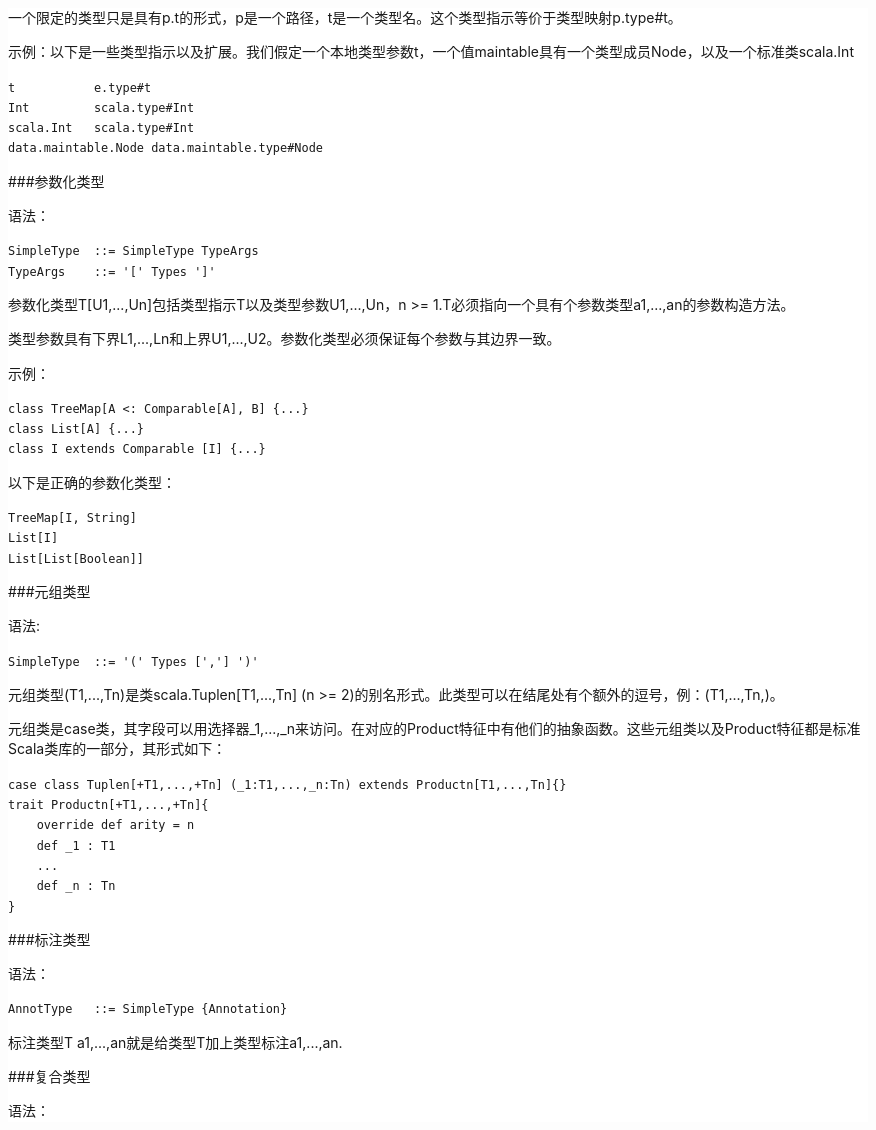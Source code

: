 一个限定的类型只是具有p.t的形式，p是一个路径，t是一个类型名。这个类型指示等价于类型映射p.type#t。

示例：以下是一些类型指示以及扩展。我们假定一个本地类型参数t，一个值maintable具有一个类型成员Node，以及一个标准类scala.Int

    t           e.type#t
    Int         scala.type#Int
    scala.Int   scala.type#Int
    data.maintable.Node data.maintable.type#Node

###参数化类型

语法：

    SimpleType  ::= SimpleType TypeArgs
    TypeArgs    ::= '[' Types ']'

参数化类型T[U1,...,Un]包括类型指示T以及类型参数U1,...,Un，n >= 1.T必须指向一个具有个参数类型a1,...,an的参数构造方法。

类型参数具有下界L1,...,Ln和上界U1,...,U2。参数化类型必须保证每个参数与其边界一致。

示例：

    class TreeMap[A <: Comparable[A], B] {...}
    class List[A] {...}
    class I extends Comparable [I] {...}

以下是正确的参数化类型：

    TreeMap[I, String]
    List[I]
    List[List[Boolean]]

###元组类型

语法:

    SimpleType  ::= '(' Types [','] ')'

元组类型(T1,...,Tn)是类scala.Tuplen[T1,...,Tn] (n >= 2)的别名形式。此类型可以在结尾处有个额外的逗号，例：(T1,...,Tn,)。

元组类是case类，其字段可以用选择器_1,...,_n来访问。在对应的Product特征中有他们的抽象函数。这些元组类以及Product特征都是标准Scala类库的一部分，其形式如下：

    case class Tuplen[+T1,...,+Tn] (_1:T1,...,_n:Tn) extends Productn[T1,...,Tn]{}
    trait Productn[+T1,...,+Tn]{
        override def arity = n
        def _1 : T1
        ...
        def _n : Tn
    }

###标注类型

语法：

    AnnotType   ::= SimpleType {Annotation}

标注类型T a1,...,an就是给类型T加上类型标注a1,...,an.

###复合类型

语法：
